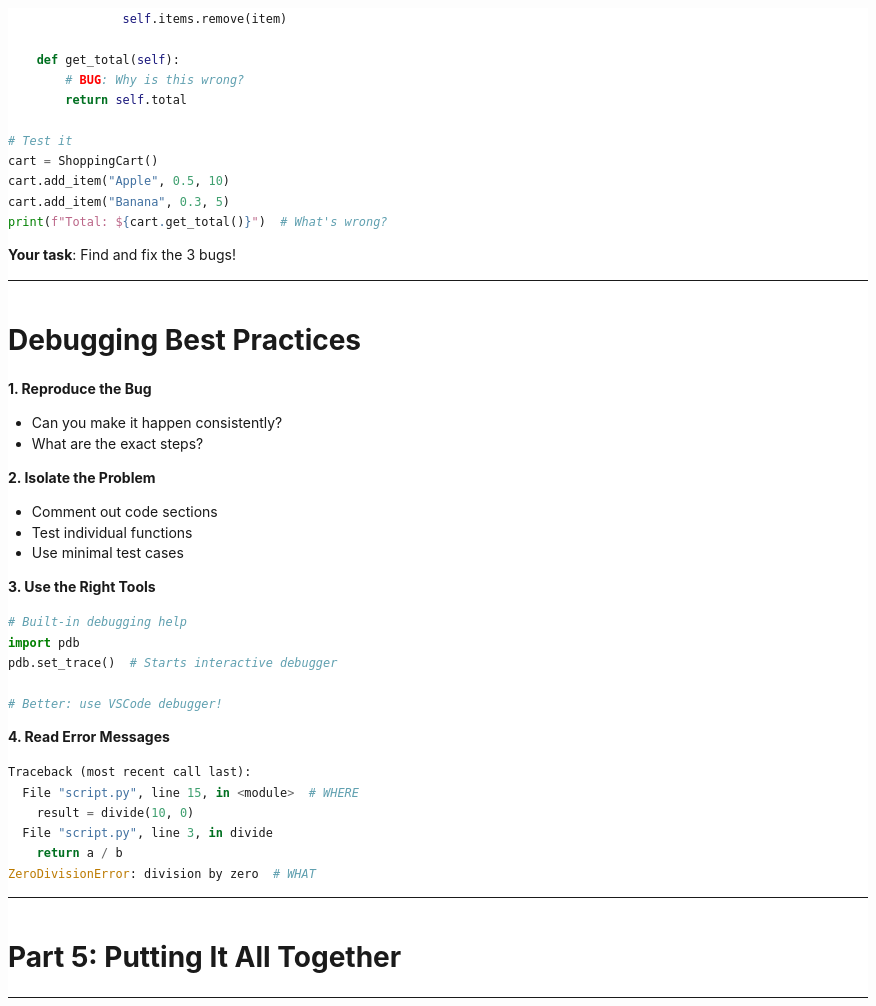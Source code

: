 ```python
                self.items.remove(item)
    
    def get_total(self):
        # BUG: Why is this wrong?
        return self.total

# Test it
cart = ShoppingCart()
cart.add_item("Apple", 0.5, 10)
cart.add_item("Banana", 0.3, 5)
print(f"Total: ${cart.get_total()}")  # What's wrong?
```

**Your task**: Find and fix the 3 bugs!

---

# Debugging Best Practices

**1. Reproduce the Bug**
- Can you make it happen consistently?
- What are the exact steps?

**2. Isolate the Problem**
- Comment out code sections
- Test individual functions
- Use minimal test cases

**3. Use the Right Tools**
```python
# Built-in debugging help
import pdb
pdb.set_trace()  # Starts interactive debugger

# Better: use VSCode debugger!
```

**4. Read Error Messages**
```python
Traceback (most recent call last):
  File "script.py", line 15, in <module>  # WHERE
    result = divide(10, 0)
  File "script.py", line 3, in divide
    return a / b
ZeroDivisionError: division by zero  # WHAT
```

---

# Part 5: Putting It All Together

---

